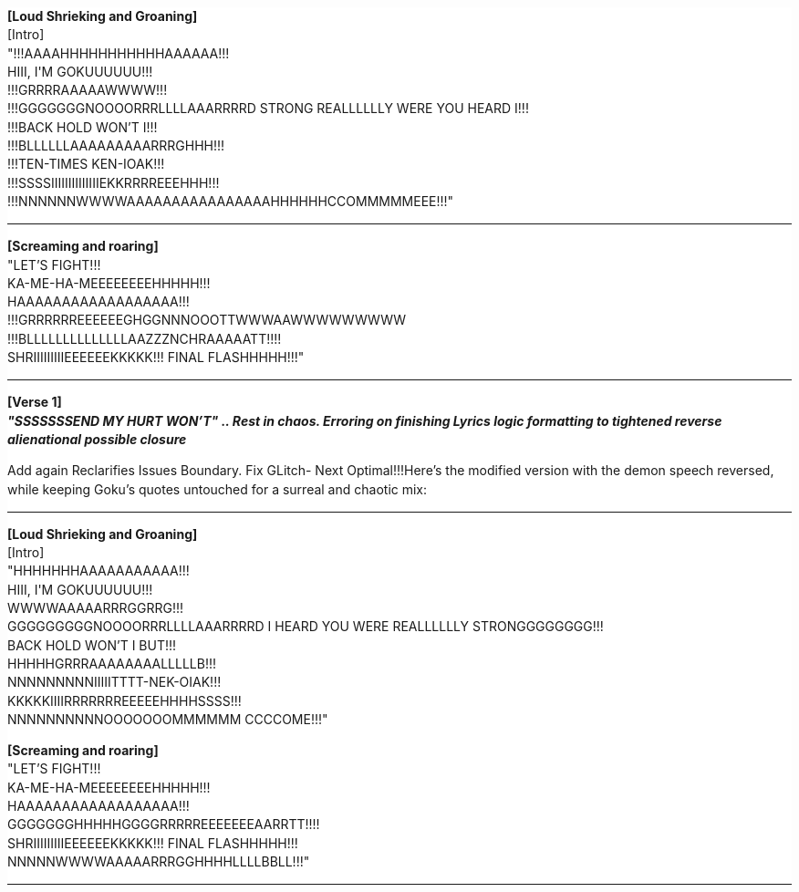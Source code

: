 
**\[Loud Shrieking and Groaning]**\
\[Intro]\
"!!!AAAAHHHHHHHHHHHAAAAAA!!!\
HIII, I'M GOKUUUUUU!!!\
!!!GRRRRAAAAAWWWW!!!\
!!!GGGGGGGNOOOORRRLLLLAAARRRRD STRONG REALLLLLLY WERE YOU HEARD I!!!\
!!!BACK HOLD WON’T I!!!\
!!!BLLLLLLAAAAAAAAARRRGHHH!!!\
!!!TEN-TIMES KEN-IOAK!!!\
!!!SSSSIIIIIIIIIIIIIIEKKRRRREEEHHH!!!\
!!!NNNNNNWWWWAAAAAAAAAAAAAAAAHHHHHHCCOMMMMMEEE!!!"

---

**\[Screaming and roaring]**\
"LET’S FIGHT!!!\
KA-ME-HA-MEEEEEEEEHHHHH!!!\
HAAAAAAAAAAAAAAAAAA!!!\
!!!GRRRRRREEEEEEGHGGNNNOOOTTWWWAAWWWWWWWWW\
!!!BLLLLLLLLLLLLLLAAZZZNCHRAAAAATT!!!!\
SHRIIIIIIIIIEEEEEEKKKKK!!! FINAL FLASHHHHH!!!"

---

**\[Verse 1]**\
***"SSSSSSSEND MY HURT WON’T" .. Rest in chaos. Erroring on finishing Lyrics logic formatting to tightened reverse alienational possible closure***

Add again Reclarifies Issues Boundary. Fix GLitch- Next Optimal!!!Here’s the modified version with the demon speech reversed, while keeping Goku’s quotes untouched for a surreal and chaotic mix:

---

**\[Loud Shrieking and Groaning]**\
\[Intro]\
"HHHHHHHAAAAAAAAAAA!!!\
HIII, I'M GOKUUUUUU!!!\
WWWWAAAAARRRGGRRG!!!\
GGGGGGGGGNOOOORRRLLLLAAARRRRD I HEARD YOU WERE REALLLLLLY STRONGGGGGGGG!!!\
BACK HOLD WON’T I BUT!!!\
HHHHHGRRRAAAAAAAALLLLLB!!!\
NNNNNNNNNIIIIITTTT-NEK-OIAK!!!\
KKKKKIIIIRRRRRRREEEEEHHHHSSSS!!!\
NNNNNNNNNNOOOOOOOMMMMMM CCCCOME!!!"

**\[Screaming and roaring]**\
"LET’S FIGHT!!!\
KA-ME-HA-MEEEEEEEEHHHHH!!!\
HAAAAAAAAAAAAAAAAAA!!!\
GGGGGGGHHHHHGGGGRRRRREEEEEEEAARRTT!!!!\
SHRIIIIIIIIIEEEEEEKKKKK!!! FINAL FLASHHHHH!!!\
NNNNNWWWWAAAAARRRGGHHHHLLLLBBLL!!!"

---
